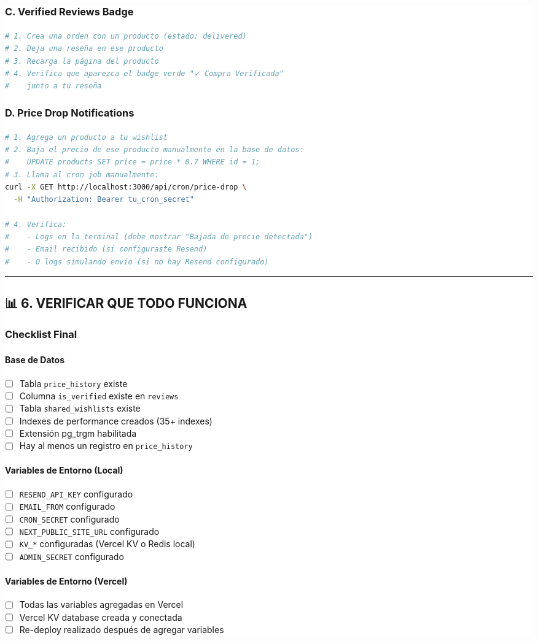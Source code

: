 ### C. Verified Reviews Badge
```bash
# 1. Crea una orden con un producto (estado: delivered)
# 2. Deja una reseña en ese producto
# 3. Recarga la página del producto
# 4. Verifica que aparezca el badge verde "✓ Compra Verificada"
#    junto a tu reseña
```

### D. Price Drop Notifications
```bash
# 1. Agrega un producto a tu wishlist
# 2. Baja el precio de ese producto manualmente en la base de datos:
#    UPDATE products SET price = price * 0.7 WHERE id = 1;
# 3. Llama al cron job manualmente:
curl -X GET http://localhost:3000/api/cron/price-drop \
  -H "Authorization: Bearer tu_cron_secret"

# 4. Verifica:
#    - Logs en la terminal (debe mostrar "Bajada de precio detectada")
#    - Email recibido (si configuraste Resend)
#    - O logs simulando envío (si no hay Resend configurado)
```

---

## 📊 6. VERIFICAR QUE TODO FUNCIONA

### Checklist Final

#### Base de Datos
- [ ] Tabla `price_history` existe
- [ ] Columna `is_verified` existe en `reviews`
- [ ] Tabla `shared_wishlists` existe
- [ ] Indexes de performance creados (35+ indexes)
- [ ] Extensión pg_trgm habilitada
- [ ] Hay al menos un registro en `price_history`

#### Variables de Entorno (Local)
- [ ] `RESEND_API_KEY` configurado
- [ ] `EMAIL_FROM` configurado
- [ ] `CRON_SECRET` configurado
- [ ] `NEXT_PUBLIC_SITE_URL` configurado
- [ ] `KV_*` configuradas (Vercel KV o Redis local)
- [ ] `ADMIN_SECRET` configurado

#### Variables de Entorno (Vercel)
- [ ] Todas las variables agregadas en Vercel
- [ ] Vercel KV database creada y conectada
- [ ] Re-deploy realizado después de agregar variables

